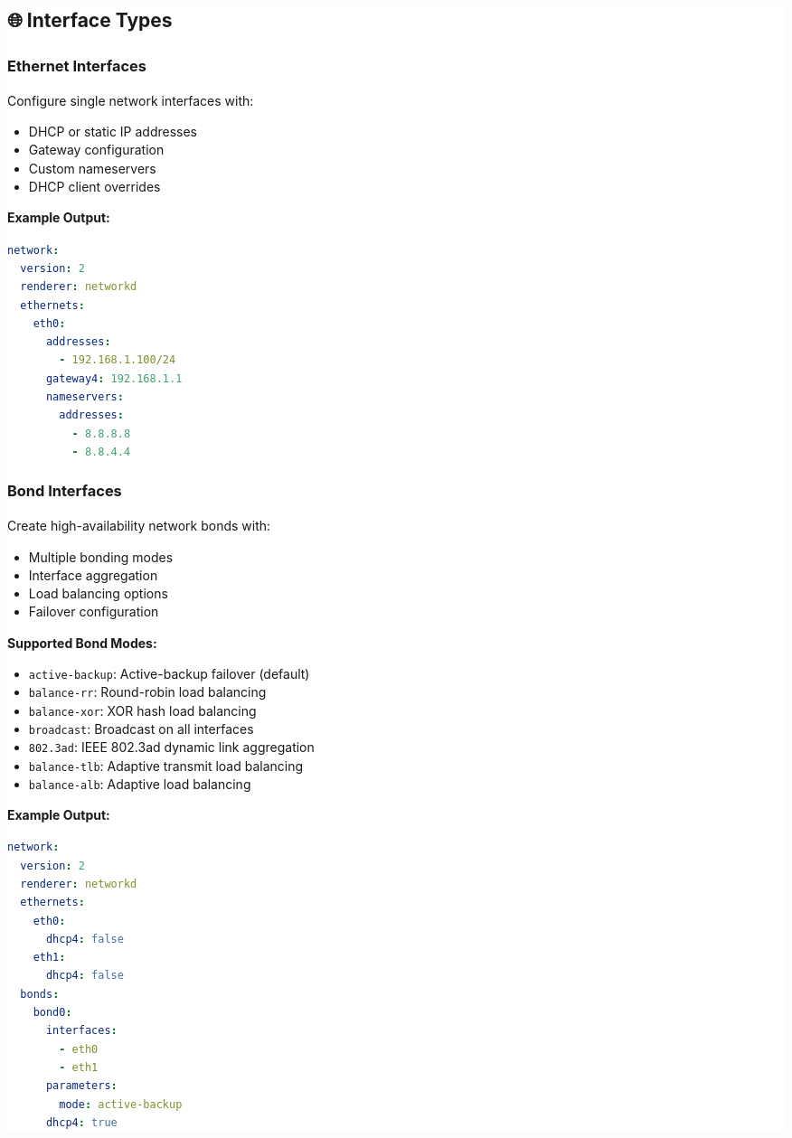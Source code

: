 ## 🌐 Interface Types

### Ethernet Interfaces
Configure single network interfaces with:
- DHCP or static IP addresses
- Gateway configuration
- Custom nameservers
- DHCP client overrides

**Example Output:**
```yaml
network:
  version: 2
  renderer: networkd
  ethernets:
    eth0:
      addresses:
        - 192.168.1.100/24
      gateway4: 192.168.1.1
      nameservers:
        addresses:
          - 8.8.8.8
          - 8.8.4.4
```

### Bond Interfaces
Create high-availability network bonds with:
- Multiple bonding modes
- Interface aggregation
- Load balancing options
- Failover configuration

**Supported Bond Modes:**
- `active-backup`: Active-backup failover (default)
- `balance-rr`: Round-robin load balancing
- `balance-xor`: XOR hash load balancing
- `broadcast`: Broadcast on all interfaces
- `802.3ad`: IEEE 802.3ad dynamic link aggregation
- `balance-tlb`: Adaptive transmit load balancing
- `balance-alb`: Adaptive load balancing

**Example Output:**
```yaml
network:
  version: 2
  renderer: networkd
  ethernets:
    eth0:
      dhcp4: false
    eth1:
      dhcp4: false
  bonds:
    bond0:
      interfaces:
        - eth0
        - eth1
      parameters:
        mode: active-backup
      dhcp4: true
```
